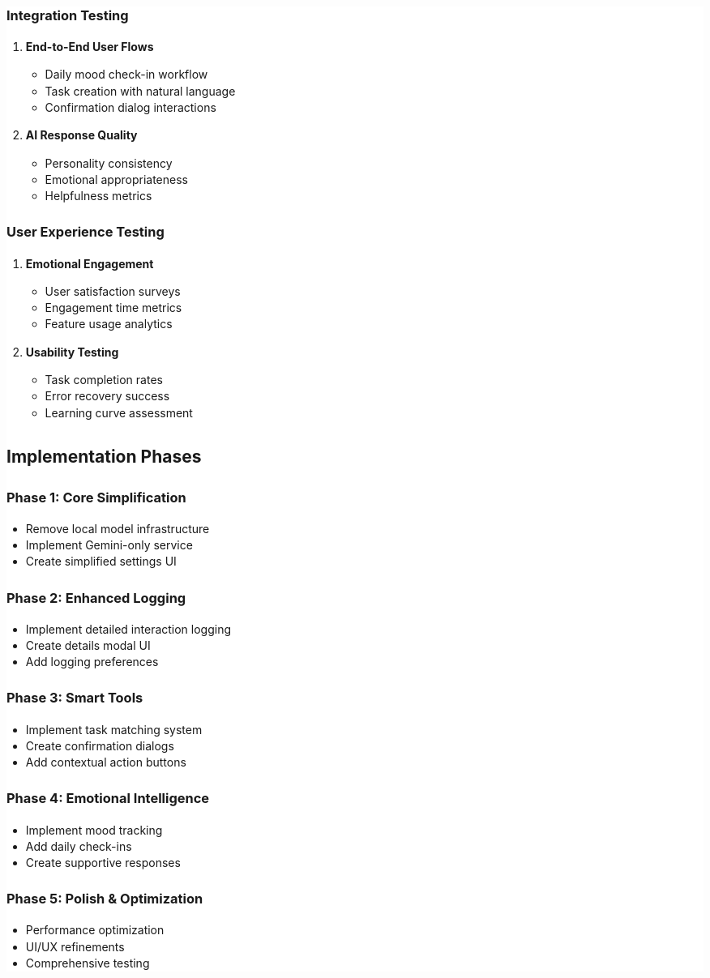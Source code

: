 ### Integration Testing

1. **End-to-End User Flows**
   - Daily mood check-in workflow
   - Task creation with natural language
   - Confirmation dialog interactions

2. **AI Response Quality**
   - Personality consistency
   - Emotional appropriateness
   - Helpfulness metrics

### User Experience Testing

1. **Emotional Engagement**
   - User satisfaction surveys
   - Engagement time metrics
   - Feature usage analytics

2. **Usability Testing**
   - Task completion rates
   - Error recovery success
   - Learning curve assessment

## Implementation Phases

### Phase 1: Core Simplification

- Remove local model infrastructure
- Implement Gemini-only service
- Create simplified settings UI

### Phase 2: Enhanced Logging

- Implement detailed interaction logging
- Create details modal UI
- Add logging preferences

### Phase 3: Smart Tools

- Implement task matching system
- Create confirmation dialogs
- Add contextual action buttons

### Phase 4: Emotional Intelligence

- Implement mood tracking
- Add daily check-ins
- Create supportive responses

### Phase 5: Polish & Optimization

- Performance optimization
- UI/UX refinements
- Comprehensive testing
